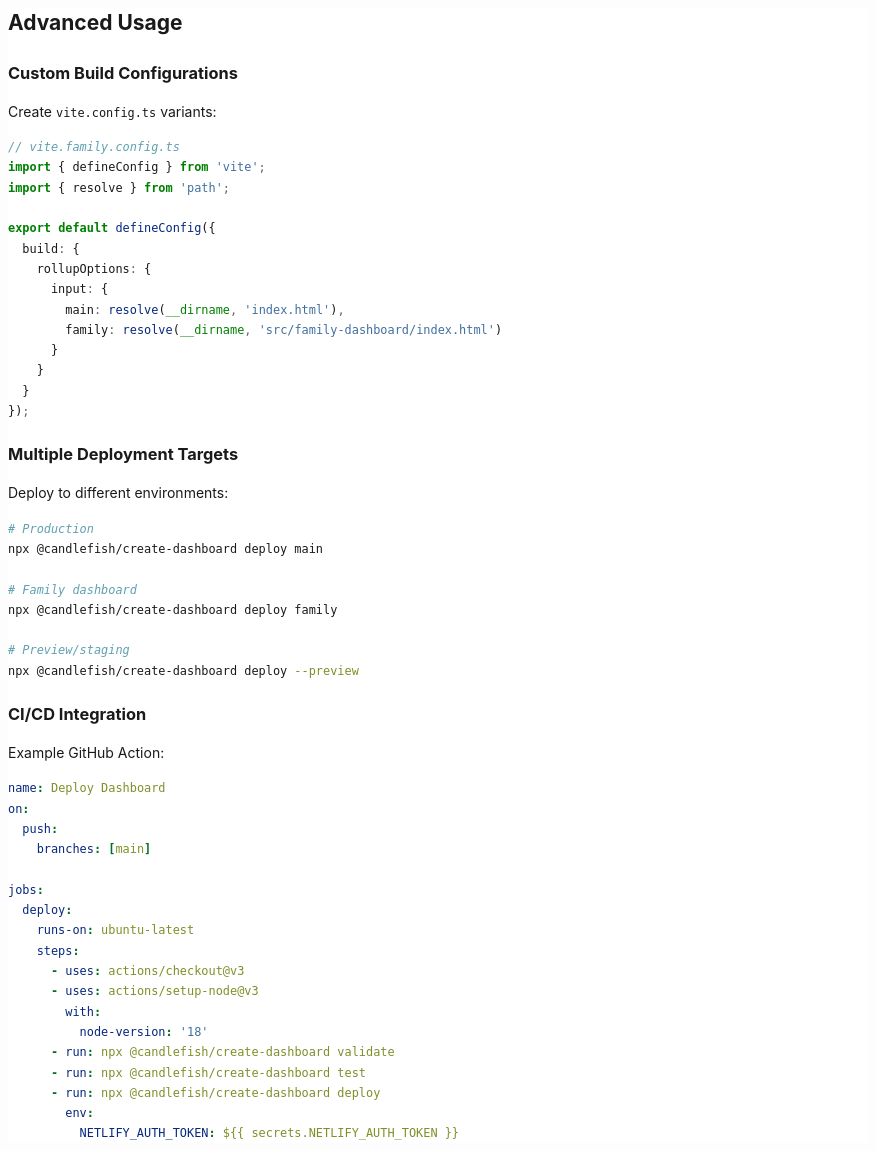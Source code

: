
## Advanced Usage

### Custom Build Configurations
Create `vite.config.ts` variants:

```typescript
// vite.family.config.ts
import { defineConfig } from 'vite';
import { resolve } from 'path';

export default defineConfig({
  build: {
    rollupOptions: {
      input: {
        main: resolve(__dirname, 'index.html'),
        family: resolve(__dirname, 'src/family-dashboard/index.html')
      }
    }
  }
});
```

### Multiple Deployment Targets
Deploy to different environments:

```bash
# Production
npx @candlefish/create-dashboard deploy main

# Family dashboard
npx @candlefish/create-dashboard deploy family

# Preview/staging
npx @candlefish/create-dashboard deploy --preview
```

### CI/CD Integration
Example GitHub Action:

```yaml
name: Deploy Dashboard
on:
  push:
    branches: [main]

jobs:
  deploy:
    runs-on: ubuntu-latest
    steps:
      - uses: actions/checkout@v3
      - uses: actions/setup-node@v3
        with:
          node-version: '18'
      - run: npx @candlefish/create-dashboard validate
      - run: npx @candlefish/create-dashboard test
      - run: npx @candlefish/create-dashboard deploy
        env:
          NETLIFY_AUTH_TOKEN: ${{ secrets.NETLIFY_AUTH_TOKEN }}
```

